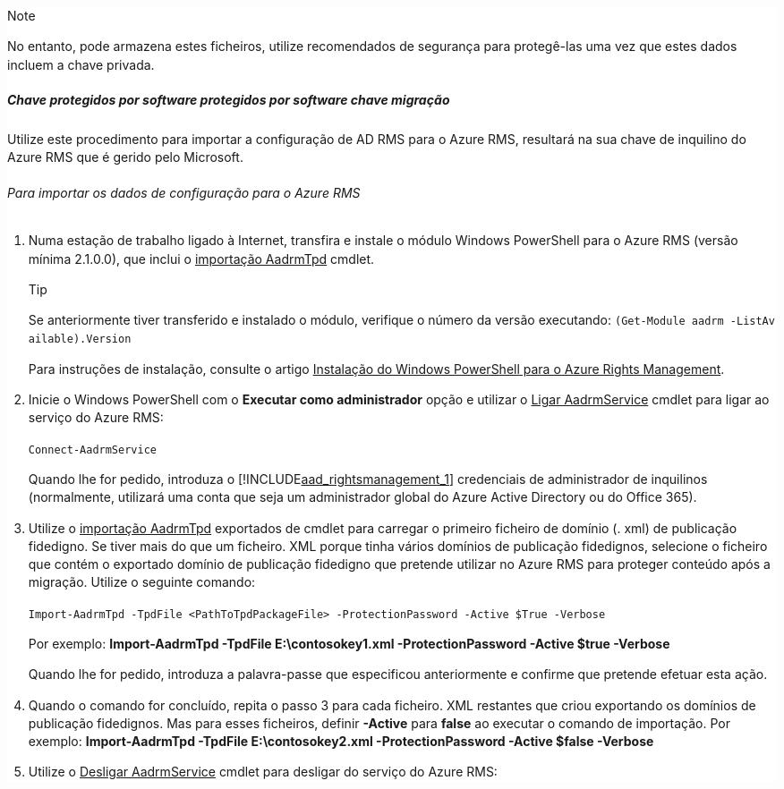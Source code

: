 > [!NOTE]
> No entanto, pode armazena estes ficheiros, utilize recomendados de segurança para protegê-las uma vez que estes dados incluem a chave privada.

##### Chave protegidos por software protegidos por software chave migração
Utilize este procedimento para importar a configuração de AD RMS para o Azure RMS, resultará na sua chave de inquilino do Azure RMS que é gerido pelo Microsoft.

###### Para importar os dados de configuração para o Azure RMS

1.  Numa estação de trabalho ligado à Internet, transfira e instale o módulo Windows PowerShell para o Azure RMS (versão mínima 2.1.0.0), que inclui o [importação AadrmTpd](http://msdn.microsoft.com/library/azure/dn857523.aspx) cmdlet.

    > [!TIP]
    > Se anteriormente tiver transferido e instalado o módulo, verifique o número da versão executando: `(Get-Module aadrm -ListAvailable).Version`

    Para instruções de instalação, consulte o artigo [Instalação do Windows PowerShell para o Azure Rights Management](../Topic/Installing_Windows_PowerShell_for_Azure_Rights_Management.md).

2.  Inicie o Windows PowerShell com o **Executar como administrador** opção e utilizar o [Ligar AadrmService](http://msdn.microsoft.com/library/azure/dn629415.aspx) cmdlet para ligar ao serviço do Azure RMS:

    ```
    Connect-AadrmService
    ```
    Quando lhe for pedido, introduza o [!INCLUDE[aad_rightsmanagement_1](../Token/aad_rightsmanagement_1_md.md)] credenciais de administrador de inquilinos (normalmente, utilizará uma conta que seja um administrador global do Azure Active Directory ou do Office 365).

3.  Utilize o [importação AadrmTpd](http://msdn.microsoft.com/library/azure/dn857523.aspx) exportados de cmdlet para carregar o primeiro ficheiro de domínio (. xml) de publicação fidedigno. Se tiver mais do que um ficheiro. XML porque tinha vários domínios de publicação fidedignos, selecione o ficheiro que contém o exportado domínio de publicação fidedigno que pretende utilizar no Azure RMS para proteger conteúdo após a migração. Utilize o seguinte comando:

    ```
    Import-AadrmTpd -TpdFile <PathToTpdPackageFile> -ProtectionPassword -Active $True -Verbose
    ```
    Por exemplo: **Import-AadrmTpd -TpdFile E:\contosokey1.xml -ProtectionPassword -Active $true -Verbose**

    Quando lhe for pedido, introduza a palavra-passe que especificou anteriormente e confirme que pretende efetuar esta ação.

4.  Quando o comando for concluído, repita o passo 3 para cada ficheiro. XML restantes que criou exportando os domínios de publicação fidedignos. Mas para esses ficheiros, definir **-Active** para **false** ao executar o comando de importação. Por exemplo: **Import-AadrmTpd -TpdFile E:\contosokey2.xml -ProtectionPassword -Active $false -Verbose**

5.  Utilize o [Desligar AadrmService](http://msdn.microsoft.com/library/azure/dn629416.aspx) cmdlet para desligar do serviço do Azure RMS:
